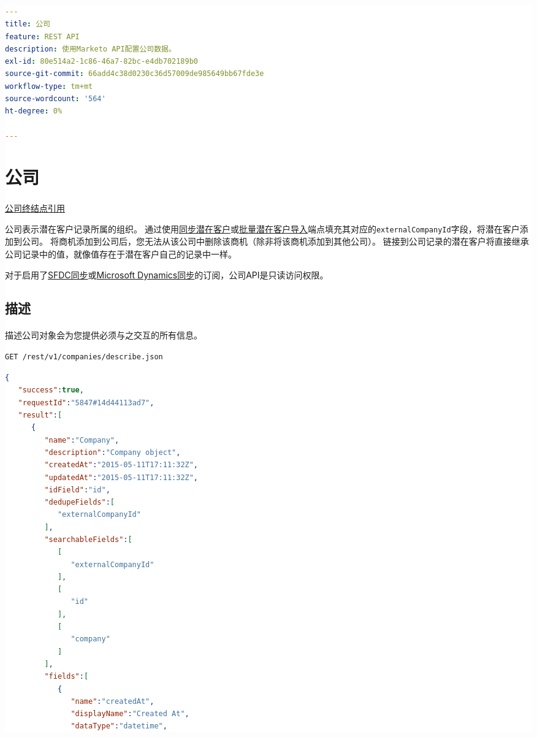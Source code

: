 ```yaml
---
title: 公司
feature: REST API
description: 使用Marketo API配置公司数据。
exl-id: 80e514a2-1c86-46a7-82bc-e4db702189b0
source-git-commit: 66add4c38d0230c36d57009de985649bb67fde3e
workflow-type: tm+mt
source-wordcount: '564'
ht-degree: 0%

---
```


# 公司

[公司终结点引用](https://developer.adobe.com/marketo-apis/api/mapi/#tag/Companies)

公司表示潜在客户记录所属的组织。 通过使用[同步潜在客户](https://developer.adobe.com/marketo-apis/api/mapi/#tag/Leads/operation/syncLeadUsingPOST)或[批量潜在客户导入](bulk-lead-import.md)端点填充其对应的`externalCompanyId`字段，将潜在客户添加到公司。 将商机添加到公司后，您无法从该公司中删除该商机（除非将该商机添加到其他公司）。 链接到公司记录的潜在客户将直接继承公司记录中的值，就像值存在于潜在客户自己的记录中一样。

对于启用了[SFDC同步](https://experienceleague.adobe.com/docs/marketo/using/product-docs/crm-sync/salesforce-sync/sfdc-sync-details/sfdc-sync-field-sync.html?lang=en)或[Microsoft Dynamics同步](https://experienceleague.adobe.com/docs/marketo/using/product-docs/crm-sync/microsoft-dynamics/microsoft-dynamics-sync-details/microsoft-dynamics-sync-user-sync.html?lang=en)的订阅，公司API是只读访问权限。

## 描述

描述公司对象会为您提供必须与之交互的所有信息。

```
GET /rest/v1/companies/describe.json
```

```json
{  
   "success":true,
   "requestId":"5847#14d44113ad7",
   "result":[  
      {  
         "name":"Company",
         "description":"Company object",
         "createdAt":"2015-05-11T17:11:32Z",
         "updatedAt":"2015-05-11T17:11:32Z",
         "idField":"id",
         "dedupeFields":[  
            "externalCompanyId"
         ],
         "searchableFields":[  
            [  
               "externalCompanyId"
            ],
            [  
               "id"
            ],
            [  
               "company"
            ]
         ],
         "fields":[  
            {  
               "name":"createdAt",
               "displayName":"Created At",
               "dataType":"datetime",
```